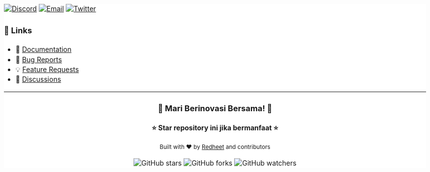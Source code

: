 [![Discord](https://img.shields.io/badge/Discord-7289DA?style=for-the-badge&logo=discord&logoColor=white)](https://discord.gg/your-server)
[![Email](https://img.shields.io/badge/Email-D14836?style=for-the-badge&logo=gmail&logoColor=white)](mailto:support@citainovasi.com)
[![Twitter](https://img.shields.io/badge/Twitter-1DA1F2?style=for-the-badge&logo=twitter&logoColor=white)](https://twitter.com/citainovasi)

### 🔗 Links

- 📖 [Documentation](https://docs.citainovasi.com)
- 🐛 [Bug Reports](https://github.com/redheet/citainovasi/issues)
- 💡 [Feature Requests](https://github.com/redheet/citainovasi/issues/new)
- 💬 [Discussions](https://github.com/redheet/citainovasi/discussions)

</div>

---

<div align="center">
<h3>🚀 Mari Berinovasi Bersama! 🚀</h3>

**⭐ Star repository ini jika bermanfaat ⭐**

<sub>Built with ❤️ by <a href="https://github.com/redheet">Redheet</a> and contributors</sub>

![GitHub stars](https://img.shields.io/github/stars/redheet/citainovasi?style=social)
![GitHub forks](https://img.shields.io/github/forks/redheet/citainovasi?style=social)
![GitHub watchers](https://img.shields.io/github/watchers/redheet/citainovasi?style=social)

</div>
